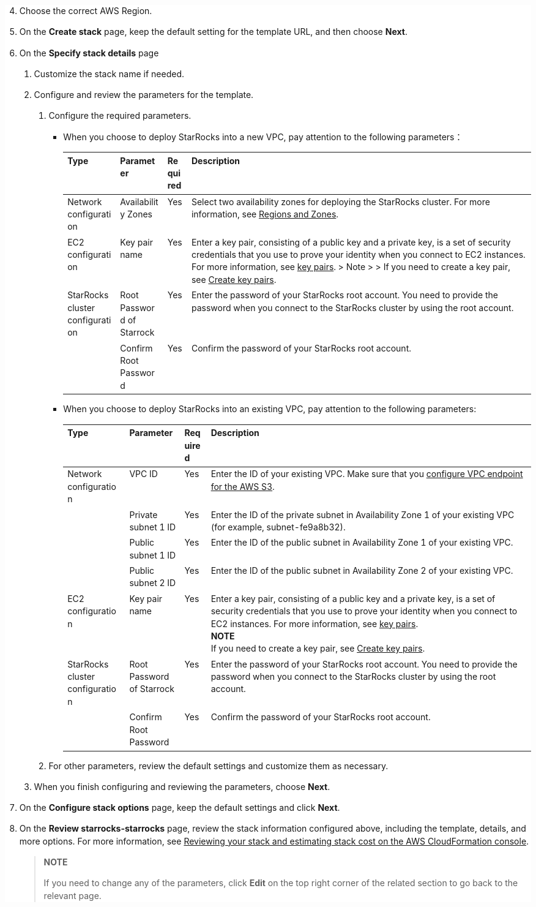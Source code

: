 4. Choose the correct AWS Region.

5. On the **Create stack** page, keep the default setting for the template URL, and then choose **Next**.

6. On the **Specify stack details** page

   1. Customize the stack name if needed.

   2. Configure and review the parameters for the template.

      1. Configure the required parameters.

         - When you choose to deploy StarRocks into a new VPC, pay attention to the following parameters：

             | Type                            | Parameter                 | Required                                             | Description                                                  |
             | ------------------------------- | ------------------------- | ---------------------------------------------------- | ------------------------------------------------------------ |
             | Network configuration           | Availability Zones        | Yes                                                  | Select two availability zones for deploying the StarRocks cluster. For more information, see [Regions and Zones](https://docs.aws.amazon.com/AWSEC2/latest/UserGuide/using-regions-availability-zones.html#concepts-local-zones). |
             | EC2 configuration               | Key pair name             | Yes                                                  | Enter a key pair, consisting of a public key and a private key, is a set of security credentials that you use to prove your identity when you connect to EC2 instances. For more information, see [key pairs](https://docs.aws.amazon.com/AWSEC2/latest/UserGuide/ec2-key-pairs.html). > Note > > If you need to create a key pair, see [Create key pairs](https://docs.aws.amazon.com/AWSEC2/latest/UserGuide/create-key-pairs.html). |
             | StarRocks cluster configuration | Root Password of Starrock | Yes                                                  | Enter the password of your StarRocks root account. You need to provide the password when you connect to the StarRocks cluster by using the root account. |
             |  |Confirm Root Password           | Yes                       | Confirm the password of your StarRocks root account. |                                                              |

         - When you choose to deploy StarRocks into an existing VPC, pay attention to the following parameters:

           | Type                            | Parameter                 | Required                                                     | Description                                                  |
           | ------------------------------- | ------------------------- | ------------------------------------------------------------ | ------------------------------------------------------------ |
           | Network configuration           | VPC ID                    | Yes                                                          | Enter the ID of your existing VPC. Make sure that you [configure VPC endpoint for the AWS S3](https://docs.aws.amazon.com/vpc/latest/privatelink/vpc-endpoints-s3.html). |
           | |Private subnet 1 ID             | Yes                       | Enter the ID of the private subnet in Availability Zone 1 of your existing VPC (for example, subnet-fe9a8b32). |                                                              |
           | |Public subnet 1 ID              | Yes                       | Enter the ID of the public subnet in Availability Zone 1 of your existing VPC. |                                                              |
           | |Public subnet 2 ID              | Yes                       | Enter the ID of the public subnet in Availability Zone 2 of your existing VPC. |                                                              |
           | EC2 configuration               | Key pair name             | Yes                                                          | Enter a key pair, consisting of a public key and a private key, is a set of security credentials that you use to prove your identity when you connect to EC2 instances. For more information, see [key pairs](https://docs.aws.amazon.com/AWSEC2/latest/UserGuide/ec2-key-pairs.html). <br /> **NOTE** <br /> If you need to create a key pair, see [Create key pairs](https://docs.aws.amazon.com/AWSEC2/latest/UserGuide/create-key-pairs.html). |
           | StarRocks cluster configuration | Root Password of Starrock | Yes                                                          | Enter the password of your StarRocks root account. You need to provide the password when you connect to the StarRocks cluster by using the root account. |
           | |Confirm Root Password           | Yes                       | Confirm the password of your StarRocks root account.         |                                                              |

      2. For other parameters, review the default settings and customize them as necessary.

   3. When you finish configuring and reviewing the parameters, choose **Next**.

7. On the **Configure stack options** page, keep the default settings and click **Next**.

8. On the **Review starrocks-starrocks** page, review the stack information configured above, including the template, details, and more options. For more information, see [Reviewing your stack and estimating stack cost on the AWS CloudFormation console](https://docs.aws.amazon.com/AWSCloudFormation/latest/UserGuide/cfn-using-console-create-stack-review.html).

    > **NOTE**
    >
    > If you need to change any of the parameters, click **Edit** on the top right corner of the related section to go back to the relevant page.
